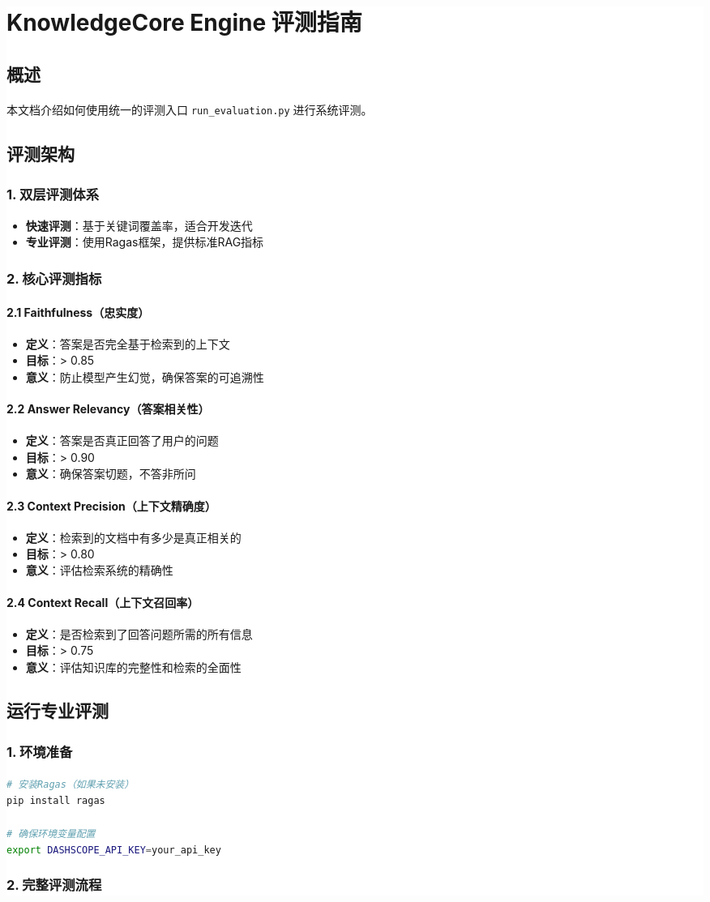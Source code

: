 # KnowledgeCore Engine 评测指南

## 概述

本文档介绍如何使用统一的评测入口 `run_evaluation.py` 进行系统评测。

## 评测架构

### 1. 双层评测体系

- **快速评测**：基于关键词覆盖率，适合开发迭代
- **专业评测**：使用Ragas框架，提供标准RAG指标

### 2. 核心评测指标

#### 2.1 Faithfulness（忠实度）
- **定义**：答案是否完全基于检索到的上下文
- **目标**：> 0.85
- **意义**：防止模型产生幻觉，确保答案的可追溯性

#### 2.2 Answer Relevancy（答案相关性）
- **定义**：答案是否真正回答了用户的问题
- **目标**：> 0.90
- **意义**：确保答案切题，不答非所问

#### 2.3 Context Precision（上下文精确度）
- **定义**：检索到的文档中有多少是真正相关的
- **目标**：> 0.80
- **意义**：评估检索系统的精确性

#### 2.4 Context Recall（上下文召回率）
- **定义**：是否检索到了回答问题所需的所有信息
- **目标**：> 0.75
- **意义**：评估知识库的完整性和检索的全面性

## 运行专业评测

### 1. 环境准备

```bash
# 安装Ragas（如果未安装）
pip install ragas

# 确保环境变量配置
export DASHSCOPE_API_KEY=your_api_key
```

### 2. 完整评测流程

